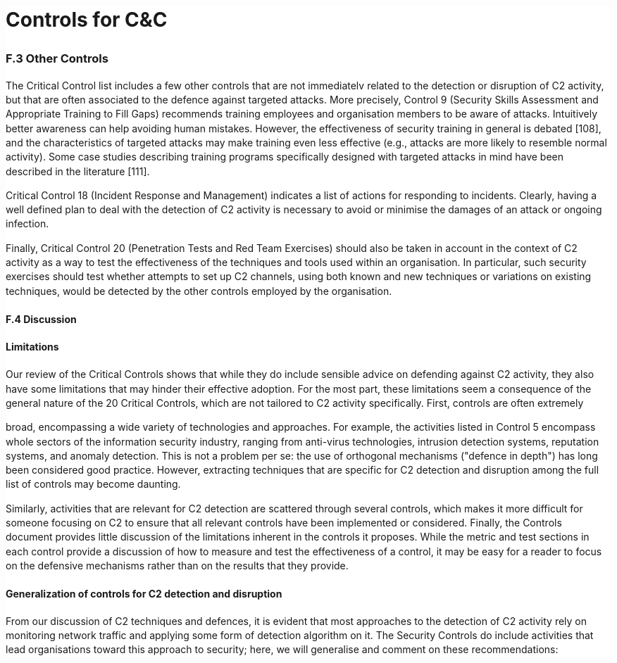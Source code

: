 # Controls for C&C

### F.3 Other Controls

The Critical Control list includes a few other controls that are not immediatelv related to the detection or disruption of C2 activity, but that are often associated to the defence against targeted attacks. More precisely, Control 9 (Security Skills Assessment and Appropriate Training to Fill Gaps) recommends training employees and organisation members to be aware of attacks. Intuitively better awareness can help avoiding human mistakes. However, the effectiveness of security training in general is debated [108], and the characteristics of targeted attacks may make training even less effective (e.g., attacks are more likely to resemble normal activity). Some case studies describing training programs specifically designed with targeted attacks in mind have been described in the literature [111].

Critical Control 18 (Incident Response and Management) indicates a list of actions for responding to incidents. Clearly, having a well defined plan to deal with the detection of C2 activity is necessary to avoid or minimise the damages of an attack or ongoing infection.

Finally, Critical Control 20 (Penetration Tests and Red Team Exercises) should also be taken in account in the context of C2 activity as a way to test the effectiveness of the techniques and tools used within an organisation. In particular, such security exercises should test whether attempts to set up C2 channels, using both known and new techniques or variations on existing techniques, would be detected by the other controls employed by the organisation.

#### F.4 Discussion

#### Limitations

Our review of the Critical Controls shows that while they do include sensible advice on defending against C2 activity, they also have some limitations that may hinder their effective adoption. For the most part, these limitations seem a consequence of the general nature of the 20 Critical Controls, which are not tailored to C2 activity specifically. First, controls are often extremely

broad, encompassing a wide variety of technologies and approaches. For example, the activities listed in Control 5 encompass whole sectors of the information security industry, ranging from anti-virus technologies, intrusion detection systems, reputation systems, and anomaly detection. This is not a problem per se: the use of orthogonal mechanisms ("defence in depth") has long been considered good practice. However, extracting techniques that are specific for C2 detection and disruption among the full list of controls may become daunting.

Similarly, activities that are relevant for C2 detection are scattered through several controls, which makes it more difficult for someone focusing on C2 to ensure that all relevant controls have been implemented or considered. Finally, the Controls document provides little discussion of the limitations inherent in the controls it proposes. While the metric and test sections in each control provide a discussion of how to measure and test the effectiveness of a control, it may be easy for a reader to focus on the defensive mechanisms rather than on the results that they provide.

#### Generalization of controls for C2 detection and disruption

From our discussion of C2 techniques and defences, it is evident that most approaches to the detection of C2 activity rely on monitoring network traffic and applying some form of detection algorithm on it. The Security Controls do include activities that lead organisations toward this approach to security; here, we will generalise and comment on these recommendations:
